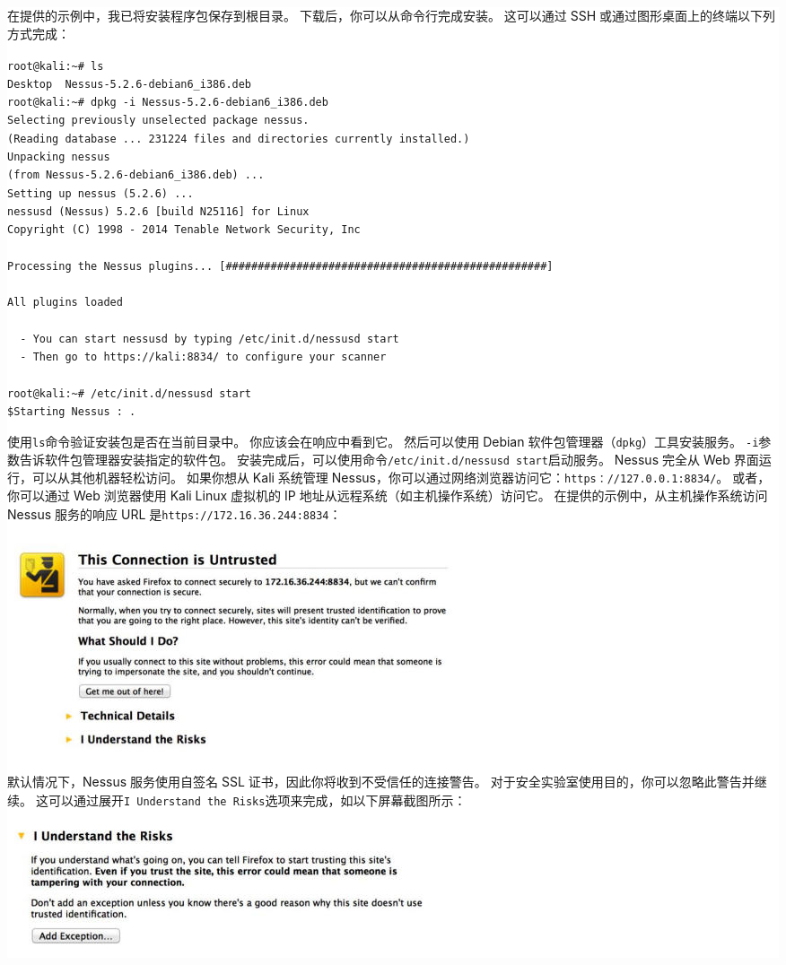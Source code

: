 在提供的示例中，我已将安装程序包保存到根目录。 下载后，你可以从命令行完成安装。 这可以通过 SSH 或通过图形桌面上的终端以下列方式完成：

```
root@kali:~# ls 
Desktop  Nessus-5.2.6-debian6_i386.deb 
root@kali:~# dpkg -i Nessus-5.2.6-debian6_i386.deb 
Selecting previously unselected package nessus. 
(Reading database ... 231224 files and directories currently installed.) 
Unpacking nessus 
(from Nessus-5.2.6-debian6_i386.deb) ... 
Setting up nessus (5.2.6) ... 
nessusd (Nessus) 5.2.6 [build N25116] for Linux 
Copyright (C) 1998 - 2014 Tenable Network Security, Inc

Processing the Nessus plugins... [##################################################]

All plugins loaded

  - You can start nessusd by typing /etc/init.d/nessusd start 
  - Then go to https://kali:8834/ to configure your scanner
  
root@kali:~# /etc/init.d/nessusd start 
$Starting Nessus : .

```

使用`ls`命令验证安装包是否在当前目录中。 你应该会在响应中看到它。 然后可以使用 Debian 软件包管理器（`dpkg`）工具安装服务。 `-i`参数告诉软件包管理器安装指定的软件包。 安装完成后，可以使用命令`/etc/init.d/nessusd start`启动服务。 Nessus 完全从 Web 界面运行，可以从其他机器轻松访问。 如果你想从 Kali 系统管理 Nessus，你可以通过网络浏览器访问它：`https：//127.0.0.1:8834/`。 或者，你可以通过 Web 浏览器使用 Kali Linux 虚拟机的 IP 地址从远程系统（如主机操作系统）访问它。 在提供的示例中，从主机操作系统访问 Nessus 服务的响应 URL 是`https://172.16.36.244:8834`：

![](img/1-9-3.jpg)

默认情况下，Nessus 服务使用自签名 SSL 证书，因此你将收到不受信任的连接警告。 对于安全实验室使用目的，你可以忽略此警告并继续。 这可以通过展开` I Understand the Risks `选项来完成，如以下屏幕截图所示：

![](img/1-9-4.jpg)
